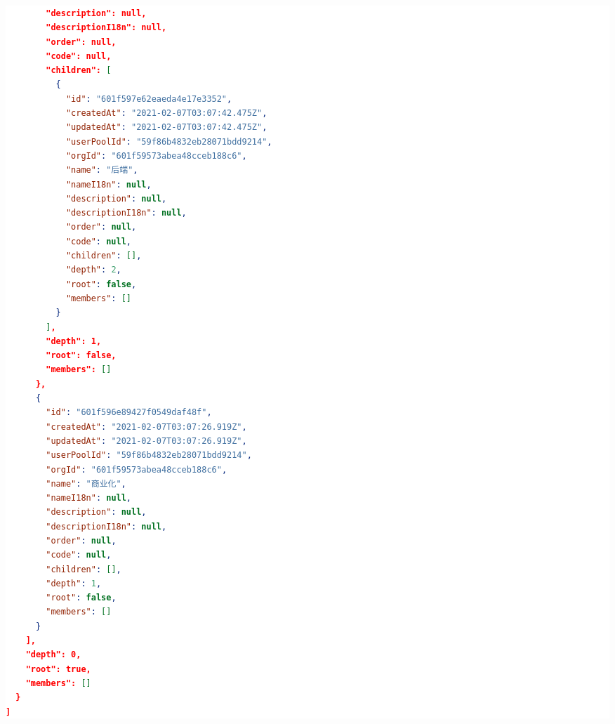 ```json
        "description": null,
        "descriptionI18n": null,
        "order": null,
        "code": null,
        "children": [
          {
            "id": "601f597e62eaeda4e17e3352",
            "createdAt": "2021-02-07T03:07:42.475Z",
            "updatedAt": "2021-02-07T03:07:42.475Z",
            "userPoolId": "59f86b4832eb28071bdd9214",
            "orgId": "601f59573abea48cceb188c6",
            "name": "后端",
            "nameI18n": null,
            "description": null,
            "descriptionI18n": null,
            "order": null,
            "code": null,
            "children": [],
            "depth": 2,
            "root": false,
            "members": []
          }
        ],
        "depth": 1,
        "root": false,
        "members": []
      },
      {
        "id": "601f596e89427f0549daf48f",
        "createdAt": "2021-02-07T03:07:26.919Z",
        "updatedAt": "2021-02-07T03:07:26.919Z",
        "userPoolId": "59f86b4832eb28071bdd9214",
        "orgId": "601f59573abea48cceb188c6",
        "name": "商业化",
        "nameI18n": null,
        "description": null,
        "descriptionI18n": null,
        "order": null,
        "code": null,
        "children": [],
        "depth": 1,
        "root": false,
        "members": []
      }
    ],
    "depth": 0,
    "root": true,
    "members": []
  }
]
```
